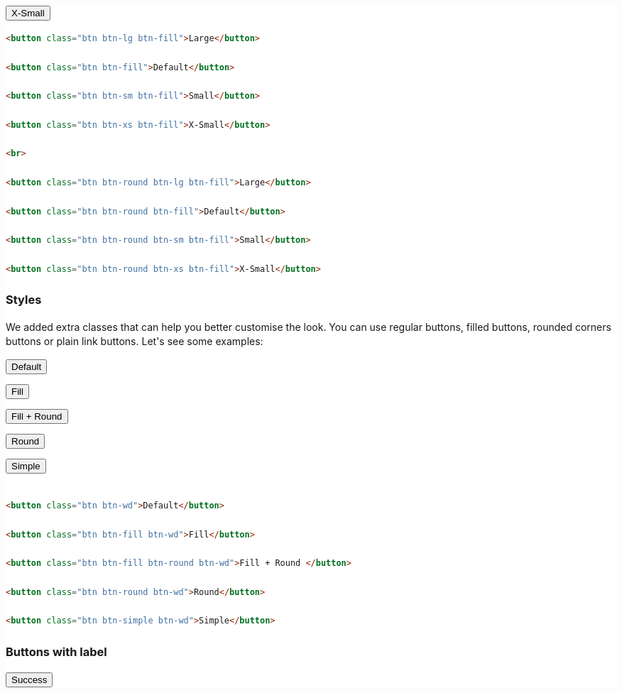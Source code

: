 <button class="btn btn-round btn-xs btn-fill">X-Small</button>

```html
<button class="btn btn-lg btn-fill">Large</button>

<button class="btn btn-fill">Default</button>

<button class="btn btn-sm btn-fill">Small</button>

<button class="btn btn-xs btn-fill">X-Small</button>

<br>

<button class="btn btn-round btn-lg btn-fill">Large</button>

<button class="btn btn-round btn-fill">Default</button>

<button class="btn btn-round btn-sm btn-fill">Small</button>

<button class="btn btn-round btn-xs btn-fill">X-Small</button>
```

### Styles

We added extra classes that can help you better customise the look. You can use regular buttons, filled buttons, rounded corners buttons or plain link buttons. Let's see some examples:

<button class="btn btn-wd">Default</button>

<button class="btn btn-fill btn-wd">Fill</button>

<button class="btn btn-fill btn-round btn-wd">Fill + Round </button>

<button class="btn btn-round btn-wd">Round</button>

<button class="btn btn-simple btn-wd">Simple</button>


```html

<button class="btn btn-wd">Default</button>

<button class="btn btn-fill btn-wd">Fill</button>

<button class="btn btn-fill btn-round btn-wd">Fill + Round </button>

<button class="btn btn-round btn-wd">Round</button>

<button class="btn btn-simple btn-wd">Simple</button>

```
### Buttons with label

<button class="btn btn-wd btn-success">
	<span class="btn-label">
		<i class="fa fa-check"></i>
	</span>
	Success
</button>
